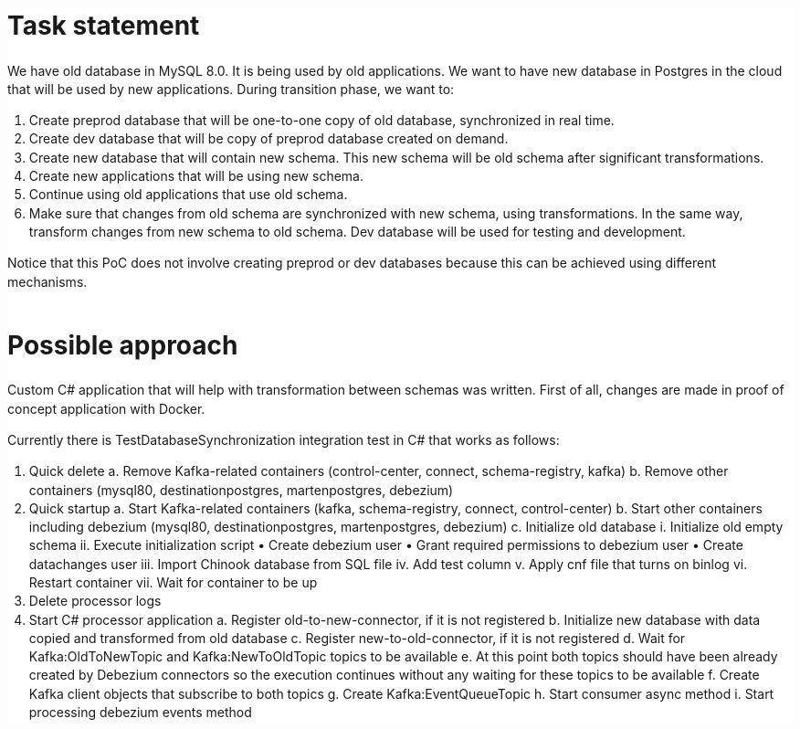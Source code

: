 
# Task statement

We have old database in MySQL 8.0. It is being used by old applications.
We want to have new database in Postgres in the cloud that will be used by new applications.
During transition phase, we want to:
1. Create preprod database that will be one-to-one copy of old database, synchronized in real time.
2. Create dev database that will be copy of preprod database created on demand.
3. Create new database that will contain new schema. This new schema will be old schema after significant transformations.
4. Create new applications that will be using new schema.
5. Continue using old applications that use old schema.
6. Make sure that changes from old schema are synchronized with new schema, using transformations. In the same way, transform changes from new schema to old schema.
Dev database will be used for testing and development.

Notice that this PoC does not involve creating preprod or dev databases because this can be achieved using different mechanisms.

# Possible approach

Custom C# application that will help with transformation between schemas was written. First of all, changes are made in proof of concept application with Docker.

Currently there is TestDatabaseSynchronization integration test in C# that works as follows:
1. Quick delete
    a. Remove Kafka-related containers (control-center, connect, schema-registry, kafka)
    b. Remove other containers (mysql80, destinationpostgres, martenpostgres, debezium)
2. Quick startup
    a. Start Kafka-related containers (kafka, schema-registry, connect, control-center)
    b. Start other containers including debezium (mysql80, destinationpostgres, martenpostgres, debezium)
    c. Initialize old database
        i. Initialize old empty schema
        ii. Execute initialization script
            • Create debezium user
            • Grant required permissions to debezium user
            • Create datachanges user
    iii. Import Chinook database from SQL file
    iv. Add test column
    v. Apply cnf file that turns on binlog
    vi. Restart container
    vii. Wait for container to be up
3. Delete processor logs
4. Start C# processor application
    a. Register old-to-new-connector, if it is not registered
    b. Initialize new database with data copied and transformed from old database
    c. Register new-to-old-connector, if it is not registered
    d. Wait for Kafka:OldToNewTopic and Kafka:NewToOldTopic topics to be available
    e. At this point both topics should have been already created by Debezium connectors so the execution continues without any waiting for these topics to be available
    f. Create Kafka client objects that subscribe to both topics
    g. Create Kafka:EventQueueTopic
    h. Start consumer async method
    i. Start processing debezium events method
	
